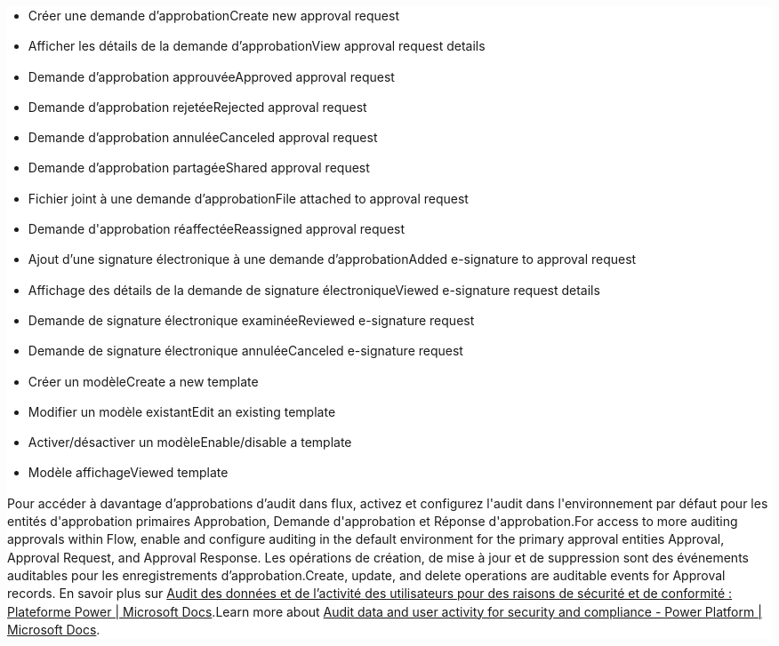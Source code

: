 - <span data-ttu-id="a9be0-177">Créer une demande d’approbation</span><span class="sxs-lookup"><span data-stu-id="a9be0-177">Create new approval request</span></span>

- <span data-ttu-id="a9be0-178">Afficher les détails de la demande d’approbation</span><span class="sxs-lookup"><span data-stu-id="a9be0-178">View approval request details</span></span>

- <span data-ttu-id="a9be0-179">Demande d’approbation approuvée</span><span class="sxs-lookup"><span data-stu-id="a9be0-179">Approved approval request</span></span>

- <span data-ttu-id="a9be0-180">Demande d’approbation rejetée</span><span class="sxs-lookup"><span data-stu-id="a9be0-180">Rejected approval request</span></span>

- <span data-ttu-id="a9be0-181">Demande d’approbation annulée</span><span class="sxs-lookup"><span data-stu-id="a9be0-181">Canceled approval request</span></span>

- <span data-ttu-id="a9be0-182">Demande d’approbation partagée</span><span class="sxs-lookup"><span data-stu-id="a9be0-182">Shared approval request</span></span>

- <span data-ttu-id="a9be0-183">Fichier joint à une demande d’approbation</span><span class="sxs-lookup"><span data-stu-id="a9be0-183">File attached to approval request</span></span>

- <span data-ttu-id="a9be0-184">Demande d'approbation réaffectée</span><span class="sxs-lookup"><span data-stu-id="a9be0-184">Reassigned approval request</span></span>

- <span data-ttu-id="a9be0-185">Ajout d’une signature électronique à une demande d’approbation</span><span class="sxs-lookup"><span data-stu-id="a9be0-185">Added e-signature to approval request</span></span>

- <span data-ttu-id="a9be0-186">Affichage des détails de la demande de signature électronique</span><span class="sxs-lookup"><span data-stu-id="a9be0-186">Viewed e-signature request details</span></span>

- <span data-ttu-id="a9be0-187">Demande de signature électronique examinée</span><span class="sxs-lookup"><span data-stu-id="a9be0-187">Reviewed e-signature request</span></span>

- <span data-ttu-id="a9be0-188">Demande de signature électronique annulée</span><span class="sxs-lookup"><span data-stu-id="a9be0-188">Canceled e-signature request</span></span>

- <span data-ttu-id="a9be0-189">Créer un modèle</span><span class="sxs-lookup"><span data-stu-id="a9be0-189">Create a new template</span></span>

- <span data-ttu-id="a9be0-190">Modifier un modèle existant</span><span class="sxs-lookup"><span data-stu-id="a9be0-190">Edit an existing template</span></span>

- <span data-ttu-id="a9be0-191">Activer/désactiver un modèle</span><span class="sxs-lookup"><span data-stu-id="a9be0-191">Enable/disable a template</span></span>

- <span data-ttu-id="a9be0-192">Modèle affichage</span><span class="sxs-lookup"><span data-stu-id="a9be0-192">Viewed template</span></span>

<span data-ttu-id="a9be0-193">Pour accéder à davantage d’approbations d’audit dans flux, activez et configurez l'audit dans l'environnement par défaut pour les entités d'approbation primaires Approbation, Demande d'approbation et Réponse d'approbation.</span><span class="sxs-lookup"><span data-stu-id="a9be0-193">For access to more auditing approvals within Flow, enable and configure auditing in the default environment for the primary approval entities Approval, Approval Request, and Approval Response.</span></span> <span data-ttu-id="a9be0-194">Les opérations de création, de mise à jour et de suppression sont des événements auditables pour les enregistrements d’approbation.</span><span class="sxs-lookup"><span data-stu-id="a9be0-194">Create, update, and delete operations are auditable events for Approval records.</span></span> <span data-ttu-id="a9be0-195">En savoir plus sur [Audit des données et de l’activité des utilisateurs pour des raisons de sécurité et de conformité : Plateforme Power \| Microsoft Docs](/power-platform/admin/audit-data-user-activity).</span><span class="sxs-lookup"><span data-stu-id="a9be0-195">Learn more about [Audit data and user activity for security and compliance - Power Platform \| Microsoft Docs](/power-platform/admin/audit-data-user-activity).</span></span>

